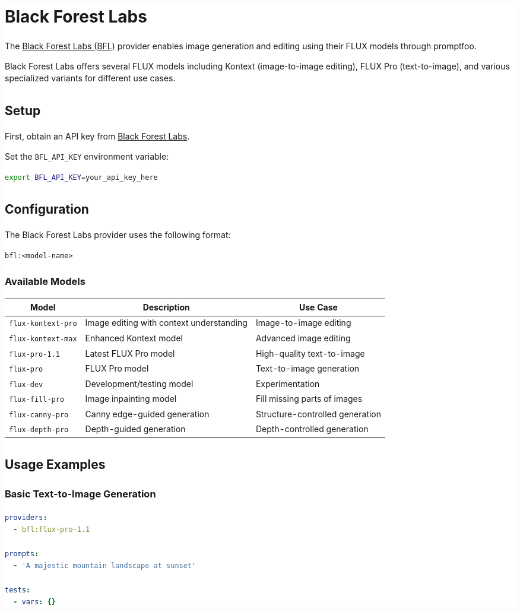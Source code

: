 # Black Forest Labs

The [Black Forest Labs (BFL)](https://blackforestlabs.ai/) provider enables image generation and editing using their FLUX models through promptfoo.

Black Forest Labs offers several FLUX models including Kontext (image-to-image editing), FLUX Pro (text-to-image), and various specialized variants for different use cases.

## Setup

First, obtain an API key from [Black Forest Labs](https://docs.bfl.ml/).

Set the `BFL_API_KEY` environment variable:

```bash
export BFL_API_KEY=your_api_key_here
```

## Configuration

The Black Forest Labs provider uses the following format:

```
bfl:<model-name>
```

### Available Models

| Model              | Description                              | Use Case                        |
| ------------------ | ---------------------------------------- | ------------------------------- |
| `flux-kontext-pro` | Image editing with context understanding | Image-to-image editing          |
| `flux-kontext-max` | Enhanced Kontext model                   | Advanced image editing          |
| `flux-pro-1.1`     | Latest FLUX Pro model                    | High-quality text-to-image      |
| `flux-pro`         | FLUX Pro model                           | Text-to-image generation        |
| `flux-dev`         | Development/testing model                | Experimentation                 |
| `flux-fill-pro`    | Image inpainting model                   | Fill missing parts of images    |
| `flux-canny-pro`   | Canny edge-guided generation             | Structure-controlled generation |
| `flux-depth-pro`   | Depth-guided generation                  | Depth-controlled generation     |

## Usage Examples

### Basic Text-to-Image Generation

```yaml
providers:
  - bfl:flux-pro-1.1

prompts:
  - 'A majestic mountain landscape at sunset'

tests:
  - vars: {}
```
